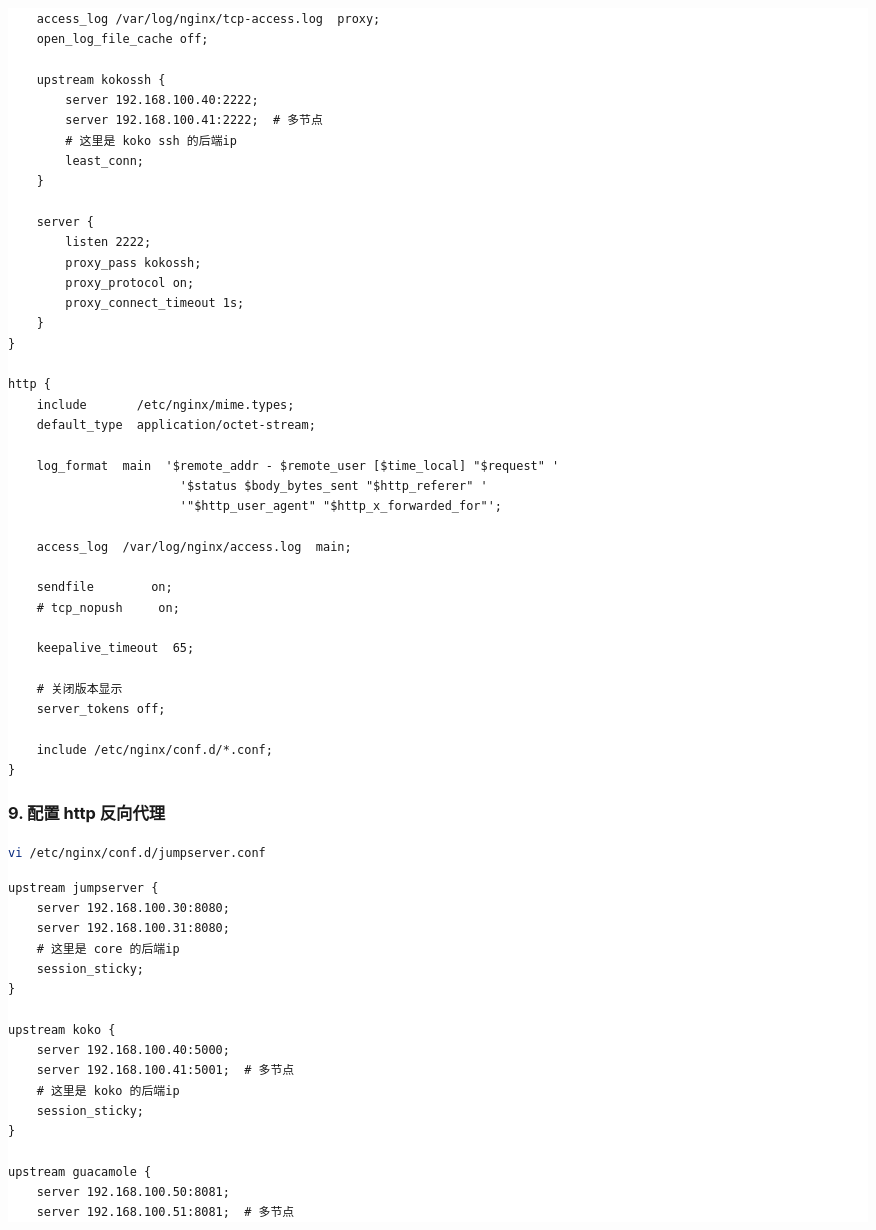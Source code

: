```vim
    access_log /var/log/nginx/tcp-access.log  proxy;
    open_log_file_cache off;

    upstream kokossh {
        server 192.168.100.40:2222;
        server 192.168.100.41:2222;  # 多节点
        # 这里是 koko ssh 的后端ip
        least_conn;
    }

    server {
        listen 2222;
        proxy_pass kokossh;
        proxy_protocol on;
        proxy_connect_timeout 1s;
    }
}

http {
    include       /etc/nginx/mime.types;
    default_type  application/octet-stream;

    log_format  main  '$remote_addr - $remote_user [$time_local] "$request" '
                        '$status $body_bytes_sent "$http_referer" '
                        '"$http_user_agent" "$http_x_forwarded_for"';

    access_log  /var/log/nginx/access.log  main;

    sendfile        on;
    # tcp_nopush     on;

    keepalive_timeout  65;

    # 关闭版本显示
    server_tokens off;

    include /etc/nginx/conf.d/*.conf;
}
```

### 9. 配置 http 反向代理

```sh
vi /etc/nginx/conf.d/jumpserver.conf

```
```vim
upstream jumpserver {
    server 192.168.100.30:8080;
    server 192.168.100.31:8080;
    # 这里是 core 的后端ip
    session_sticky;
}

upstream koko {
    server 192.168.100.40:5000;
    server 192.168.100.41:5001;  # 多节点
    # 这里是 koko 的后端ip
    session_sticky;
}

upstream guacamole {
    server 192.168.100.50:8081;
    server 192.168.100.51:8081;  # 多节点
```